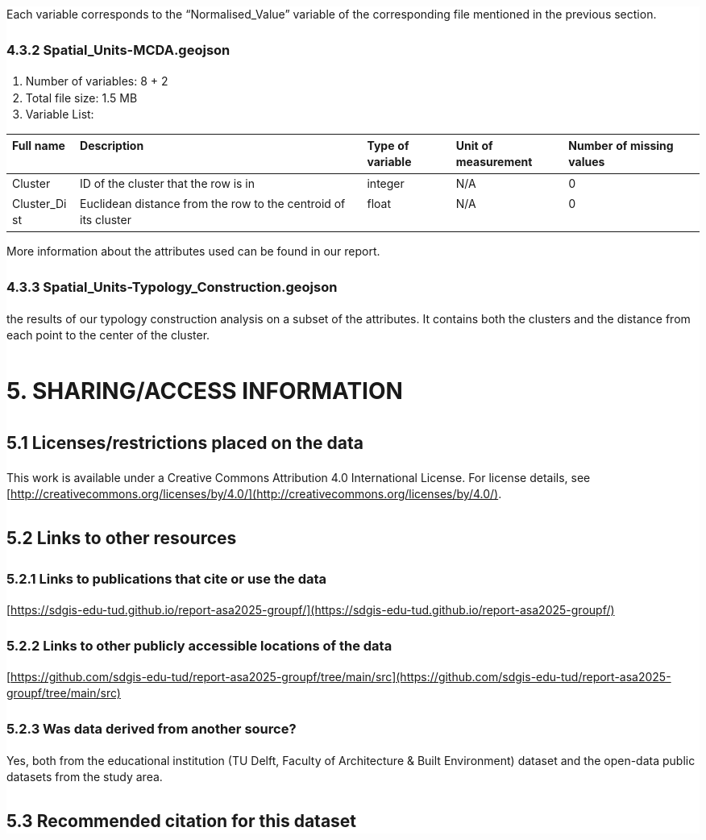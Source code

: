 Each variable corresponds to the “Normalised\_Value” variable of the corresponding file mentioned in the previous section.

### 4.3.2 Spatial\_Units-MCDA.geojson

1. Number of variables: 8 \+ 2
2. Total file size: 1.5 MB  
3. Variable List:

| Full name | Description | Type of variable | Unit of measurement | Number of missing values |
| :---- | :---- | :---- | :---- | :---- |
| Cluster | ID of the cluster that the row is in | integer | N/A | 0 |
| Cluster\_Dist | Euclidean distance from the row to the centroid of its cluster | float | N/A | 0 |

More information about the attributes used can be found in our report.

### 4.3.3 Spatial\_Units-Typology\_Construction.geojson

the results of our typology construction analysis on a subset of the attributes. It contains both the clusters and the distance from each point to the center of the cluster.

# 5. SHARING/ACCESS INFORMATION

## 5.1 Licenses/restrictions placed on the data

This work is available under a Creative Commons Attribution 4.0 International License. For license details, see [http://creativecommons.org/licenses/by/4.0/](http://creativecommons.org/licenses/by/4.0/).

## 5.2 Links to other resources

### 5.2.1 Links to publications that cite or use the data

[https://sdgis-edu-tud.github.io/report-asa2025-groupf/](https://sdgis-edu-tud.github.io/report-asa2025-groupf/)

### 5.2.2 Links to other publicly accessible locations of the data

[https://github.com/sdgis-edu-tud/report-asa2025-groupf/tree/main/src](https://github.com/sdgis-edu-tud/report-asa2025-groupf/tree/main/src)

### 5.2.3 Was data derived from another source?

Yes, both from the educational institution (TU Delft, Faculty of Architecture & Built Environment) dataset and the open-data public datasets from the study area.

## 5.3 Recommended citation for this dataset
